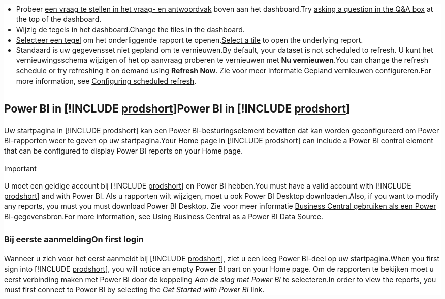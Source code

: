 - <span data-ttu-id="7a7ef-154">Probeer [een vraag te stellen in het vraag- en antwoordvak](/power-bi/service-q-and-a-tips) boven aan het dashboard.</span><span class="sxs-lookup"><span data-stu-id="7a7ef-154">Try [asking a question in the Q&A box](/power-bi/service-q-and-a-tips) at the top of the dashboard.</span></span>
- <span data-ttu-id="7a7ef-155">[Wijzig de tegels](/power-bi/service-dashboard-edit-tile) in het dashboard.</span><span class="sxs-lookup"><span data-stu-id="7a7ef-155">[Change the tiles](/power-bi/service-dashboard-edit-tile) in the dashboard.</span></span>  
- <span data-ttu-id="7a7ef-156">[Selecteer een tegel](/power-bi/service-dashboard-tiles) om het onderliggende rapport te openen.</span><span class="sxs-lookup"><span data-stu-id="7a7ef-156">[Select a tile](/power-bi/service-dashboard-tiles) to open the underlying report.</span></span>  
- <span data-ttu-id="7a7ef-157">Standaard is uw gegevensset niet gepland om te vernieuwen.</span><span class="sxs-lookup"><span data-stu-id="7a7ef-157">By default, your dataset is not scheduled to refresh.</span></span> <span data-ttu-id="7a7ef-158">U kunt het vernieuwingsschema wijzigen of het op aanvraag proberen te vernieuwen met **Nu vernieuwen**.</span><span class="sxs-lookup"><span data-stu-id="7a7ef-158">You can change the refresh schedule or try refreshing it on demand using           **Refresh Now**.</span></span> <span data-ttu-id="7a7ef-159">Zie voor meer informatie [Gepland vernieuwen configureren](/power-bi/refresh-scheduled-refresh).</span><span class="sxs-lookup"><span data-stu-id="7a7ef-159">For more information, see [Configuring scheduled refresh](/power-bi/refresh-scheduled-refresh).</span></span>

## <a name="power-bi-in-include-prodshortincludesprodshortmd"></a><span data-ttu-id="7a7ef-160">Power BI in [!INCLUDE [prodshort](includes/prodshort.md)]</span><span class="sxs-lookup"><span data-stu-id="7a7ef-160">Power BI in [!INCLUDE [prodshort](includes/prodshort.md)]</span></span>

<span data-ttu-id="7a7ef-161">Uw startpagina in [!INCLUDE [prodshort](includes/prodshort.md)] kan een Power BI-besturingselement bevatten dat kan worden geconfigureerd om Power BI-rapporten weer te geven op uw startpagina.</span><span class="sxs-lookup"><span data-stu-id="7a7ef-161">Your Home page in [!INCLUDE [prodshort](includes/prodshort.md)] can include a Power BI control element that can be configured to display Power BI reports on your Home page.</span></span>

> [!IMPORTANT]
> <span data-ttu-id="7a7ef-162">U moet een geldige account bij [!INCLUDE [prodshort](includes/prodshort.md)] en Power BI hebben.</span><span class="sxs-lookup"><span data-stu-id="7a7ef-162">You must have a valid account with [!INCLUDE [prodshort](includes/prodshort.md)] and with Power BI.</span></span> <span data-ttu-id="7a7ef-163">Als u rapporten wilt wijzigen, moet u ook Power BI Desktop downloaden.</span><span class="sxs-lookup"><span data-stu-id="7a7ef-163">Also, if you want to modify any reports, you must you must download Power BI Desktop.</span></span> <span data-ttu-id="7a7ef-164">Zie voor meer informatie [Business Central gebruiken als een Power BI-gegevensbron](across-how-use-financials-data-source-powerbi.md).</span><span class="sxs-lookup"><span data-stu-id="7a7ef-164">For more information, see [Using Business Central as a Power BI Data Source](across-how-use-financials-data-source-powerbi.md).</span></span>  

### <a name="on-first-login"></a><span data-ttu-id="7a7ef-165">Bij eerste aanmelding</span><span class="sxs-lookup"><span data-stu-id="7a7ef-165">On first login</span></span>

<span data-ttu-id="7a7ef-166">Wanneer u zich voor het eerst aanmeldt bij [!INCLUDE [prodshort](includes/prodshort.md)], ziet u een leeg Power BI-deel op uw startpagina.</span><span class="sxs-lookup"><span data-stu-id="7a7ef-166">When you first sign into [!INCLUDE [prodshort](includes/prodshort.md)], you will notice an empty Power BI part on your Home page.</span></span> <span data-ttu-id="7a7ef-167">Om de rapporten te bekijken moet u eerst verbinding maken met Power BI door de koppeling *Aan de slag met Power BI* te selecteren.</span><span class="sxs-lookup"><span data-stu-id="7a7ef-167">In order to view the reports, you must first connect to Power BI by selecting the *Get Started with Power BI* link.</span></span>
